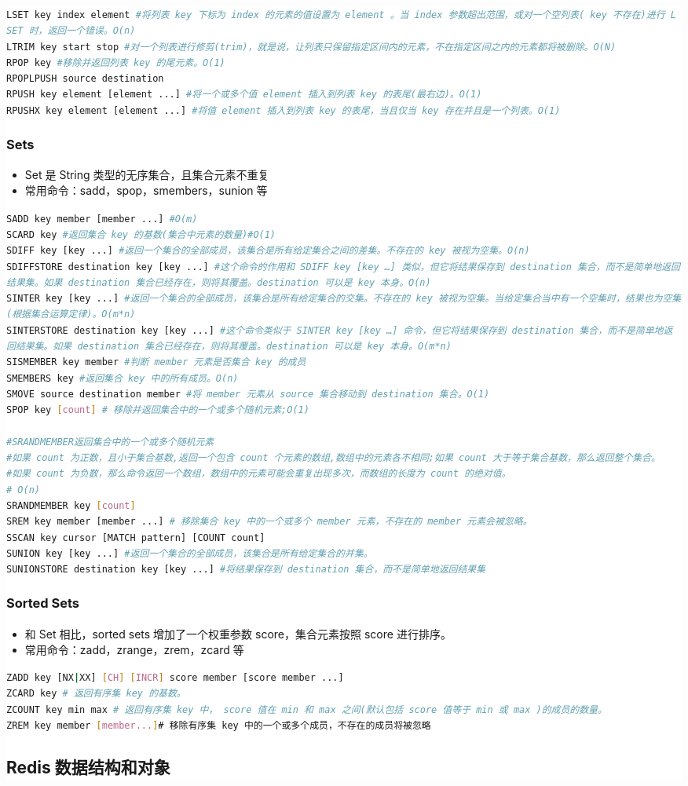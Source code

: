 ```sh
LSET key index element #将列表 key 下标为 index 的元素的值设置为 element 。当 index 参数超出范围，或对一个空列表( key 不存在)进行 LSET 时，返回一个错误。O(n)
LTRIM key start stop #对一个列表进行修剪(trim)，就是说，让列表只保留指定区间内的元素，不在指定区间之内的元素都将被删除。O(N)
RPOP key #移除并返回列表 key 的尾元素。O(1)
RPOPLPUSH source destination
RPUSH key element [element ...] #将一个或多个值 element 插入到列表 key 的表尾(最右边)。O(1)
RPUSHX key element [element ...] #将值 element 插入到列表 key 的表尾，当且仅当 key 存在并且是一个列表。O(1)
```

### Sets

- Set 是 String 类型的无序集合，且集合元素不重复
- 常用命令：sadd，spop，smembers，sunion 等

```sh
SADD key member [member ...] #O(m)
SCARD key #返回集合 key 的基数(集合中元素的数量)#O(1)
SDIFF key [key ...] #返回一个集合的全部成员，该集合是所有给定集合之间的差集。不存在的 key 被视为空集。O(n)
SDIFFSTORE destination key [key ...] #这个命令的作用和 SDIFF key [key …] 类似，但它将结果保存到 destination 集合，而不是简单地返回结果集。如果 destination 集合已经存在，则将其覆盖。destination 可以是 key 本身。O(n)
SINTER key [key ...] #返回一个集合的全部成员，该集合是所有给定集合的交集。不存在的 key 被视为空集。当给定集合当中有一个空集时，结果也为空集(根据集合运算定律)。O(m*n)
SINTERSTORE destination key [key ...] #这个命令类似于 SINTER key [key …] 命令，但它将结果保存到 destination 集合，而不是简单地返回结果集。如果 destination 集合已经存在，则将其覆盖。destination 可以是 key 本身。O(m*n)
SISMEMBER key member #判断 member 元素是否集合 key 的成员
SMEMBERS key #返回集合 key 中的所有成员。O(n)
SMOVE source destination member #将 member 元素从 source 集合移动到 destination 集合。O(1)
SPOP key [count] # 移除并返回集合中的一个或多个随机元素;O(1)

#SRANDMEMBER返回集合中的一个或多个随机元素
#如果 count 为正数，且小于集合基数,返回一个包含 count 个元素的数组,数组中的元素各不相同;如果 count 大于等于集合基数，那么返回整个集合。
#如果 count 为负数，那么命令返回一个数组，数组中的元素可能会重复出现多次，而数组的长度为 count 的绝对值。
# O(n)
SRANDMEMBER key [count]
SREM key member [member ...] # 移除集合 key 中的一个或多个 member 元素，不存在的 member 元素会被忽略。
SSCAN key cursor [MATCH pattern] [COUNT count]
SUNION key [key ...] #返回一个集合的全部成员，该集合是所有给定集合的并集。
SUNIONSTORE destination key [key ...] #将结果保存到 destination 集合，而不是简单地返回结果集
```

### Sorted Sets

- 和 Set 相比，sorted sets 增加了一个权重参数 score，集合元素按照 score 进行排序。
- 常用命令：zadd，zrange，zrem，zcard 等

```sh
ZADD key [NX|XX] [CH] [INCR] score member [score member ...]
ZCARD key # 返回有序集 key 的基数。
ZCOUNT key min max # 返回有序集 key 中， score 值在 min 和 max 之间(默认包括 score 值等于 min 或 max )的成员的数量。
ZREM key member [member...]# 移除有序集 key 中的一个或多个成员，不存在的成员将被忽略
```

## Redis 数据结构和对象

